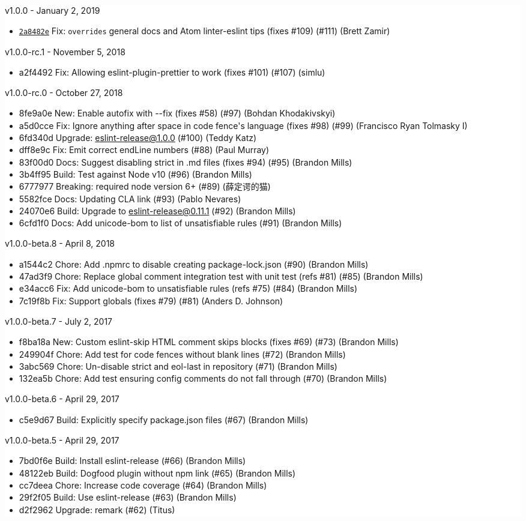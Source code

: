 v1.0.0 - January 2, 2019

* [`2a8482e`](https://github.com/eslint/eslint-plugin-markdown/commit/2a8482e8e39da2ab4a1d8aeb7459f26a8377905d) Fix: `overrides` general docs and Atom linter-eslint tips (fixes #109) (#111) (Brett Zamir)

v1.0.0-rc.1 - November 5, 2018

* a2f4492 Fix: Allowing eslint-plugin-prettier to work (fixes #101) (#107) (simlu)

v1.0.0-rc.0 - October 27, 2018

* 8fe9a0e New: Enable autofix with --fix (fixes #58) (#97) (Bohdan Khodakivskyi)
* a5d0cce Fix: Ignore anything after space in code fence's language (fixes #98) (#99) (Francisco Ryan Tolmasky I)
* 6fd340d Upgrade: eslint-release@1.0.0 (#100) (Teddy Katz)
* dff8e9c Fix: Emit correct endLine numbers (#88) (Paul Murray)
* 83f00d0 Docs: Suggest disabling strict in .md files (fixes #94) (#95) (Brandon Mills)
* 3b4ff95 Build: Test against Node v10 (#96) (Brandon Mills)
* 6777977 Breaking: required node version 6+ (#89) (薛定谔的猫)
* 5582fce Docs: Updating CLA link (#93) (Pablo Nevares)
* 24070e6 Build: Upgrade to eslint-release@0.11.1 (#92) (Brandon Mills)
* 6cfd1f0 Docs: Add unicode-bom to list of unsatisfiable rules (#91) (Brandon Mills)

v1.0.0-beta.8 - April 8, 2018

* a1544c2 Chore: Add .npmrc to disable creating package-lock.json (#90) (Brandon Mills)
* 47ad3f9 Chore: Replace global comment integration test with unit test (refs #81) (#85) (Brandon Mills)
* e34acc6 Fix: Add unicode-bom to unsatisfiable rules (refs #75) (#84) (Brandon Mills)
* 7c19f8b Fix: Support globals (fixes #79) (#81) (Anders D. Johnson)

v1.0.0-beta.7 - July 2, 2017

* f8ba18a New: Custom eslint-skip HTML comment skips blocks (fixes #69) (#73) (Brandon Mills)
* 249904f Chore: Add test for code fences without blank lines (#72) (Brandon Mills)
* 3abc569 Chore: Un-disable strict and eol-last in repository (#71) (Brandon Mills)
* 132ea5b Chore: Add test ensuring config comments do not fall through (#70) (Brandon Mills)

v1.0.0-beta.6 - April 29, 2017

* c5e9d67 Build: Explicitly specify package.json files (#67) (Brandon Mills)

v1.0.0-beta.5 - April 29, 2017

* 7bd0f6e Build: Install eslint-release (#66) (Brandon Mills)
* 48122eb Build: Dogfood plugin without npm link (#65) (Brandon Mills)
* cc7deea Chore: Increase code coverage (#64) (Brandon Mills)
* 29f2f05 Build: Use eslint-release (#63) (Brandon Mills)
* d2f2962 Upgrade: remark (#62) (Titus)
